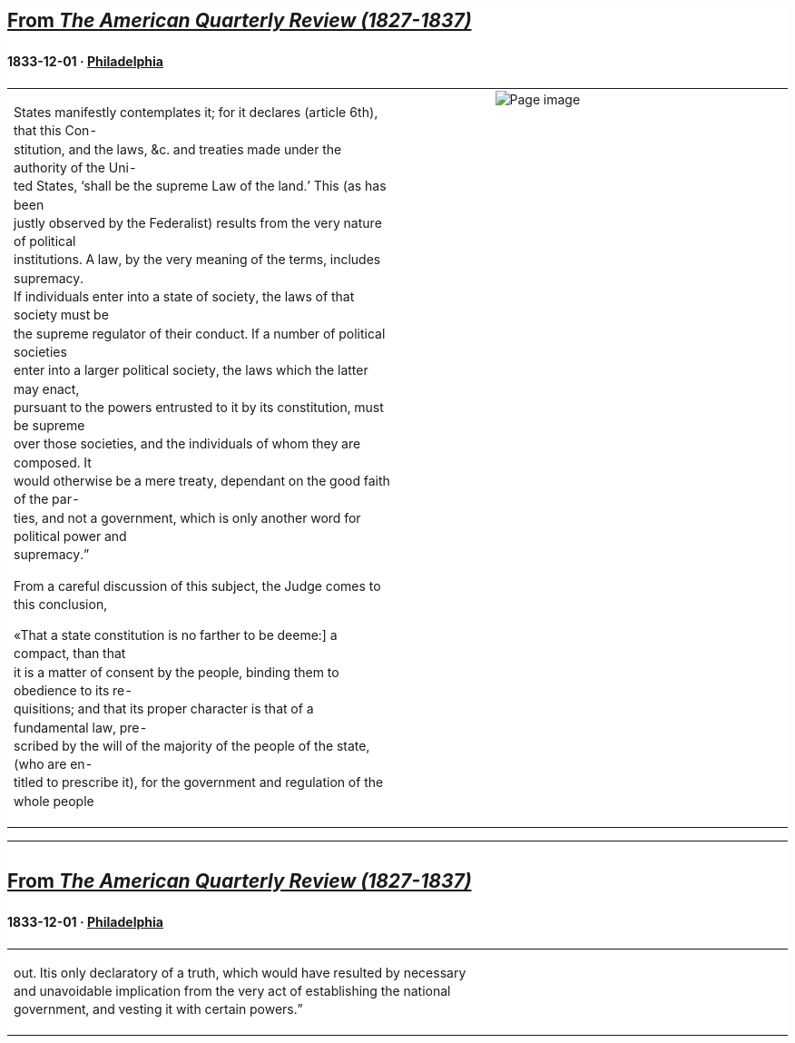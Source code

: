 
## [From _The American Quarterly Review (1827-1837)_](https://archive.org/details/sim_american-quarterly-review_1833-12_14_28/page/n92/mode/1up?view=theater)

#### 1833-12-01 &middot; [Philadelphia](http://dbpedia.org/resource/Philadelphia)

<table style="width: 100%;"><tr><td style="width: 50%">

  
States manifestly contemplates it; for it declares (article 6th), that this Con-  
stitution, and the laws, &amp;c. and treaties made under the authority of the Uni-  
ted States, ‘shall be the supreme Law of the land.’ This (as has been  
justly observed by the Federalist) results from the very nature of political  
institutions. A law, by the very meaning of the terms, includes supremacy.  
If individuals enter into a state of society, the laws of that society must be  
the supreme regulator of their conduct. If a number of political societies  
enter into a larger political society, the laws which the latter may enact,  
pursuant to the powers entrusted to it by its constitution, must be supreme  
over those societies, and the individuals of whom they are composed. It  
would otherwise be a mere treaty, dependant on the good faith of the par-  
ties, and not a government, which is only another word for political power and  
supremacy.”  
  
From a careful discussion of this subject, the Judge comes to  
this conclusion,  
  
«That a state constitution is no farther to be deeme:] a compact, than that  
it is a matter of consent by the people, binding them to obedience to its re-  
quisitions; and that its proper character is that of a fundamental law, pre-  
scribed by the will of the majority of the people of the state, (who are en-  
titled to prescribe it), for the government and regulation of the whole people
</td><td style="width: 50%; max-height: 75%; margin: auto; display: block;">
<img alt="Page image" src="https://iiif.archive.org/image/iiif/2/sim_american-quarterly-review_1833-12_14_28%2Fsim_american-quarterly-review_1833-12_14_28_jp2.zip%2Fsim_american-quarterly-review_1833-12_14_28_jp2%2Fsim_american-quarterly-review_1833-12_14_28_0092.jp2/pct:16.654135338345863,31.7524115755627,68.23308270676692,31.270096463022508/600,/0/default.jpg"/>
</td>
</tr></table>

---

## [From _The American Quarterly Review (1827-1837)_](https://archive.org/details/sim_american-quarterly-review_1833-12_14_28/page/n107/mode/1up?view=theater)

#### 1833-12-01 &middot; [Philadelphia](http://dbpedia.org/resource/Philadelphia)

<table style="width: 100%;"><tr><td style="width: 50%">

  
out. Itis only declaratory of a truth, which would have resulted by necessary  
and unavoidable implication from the very act of establishing the national  
government, and vesting it with certain powers.”  
  